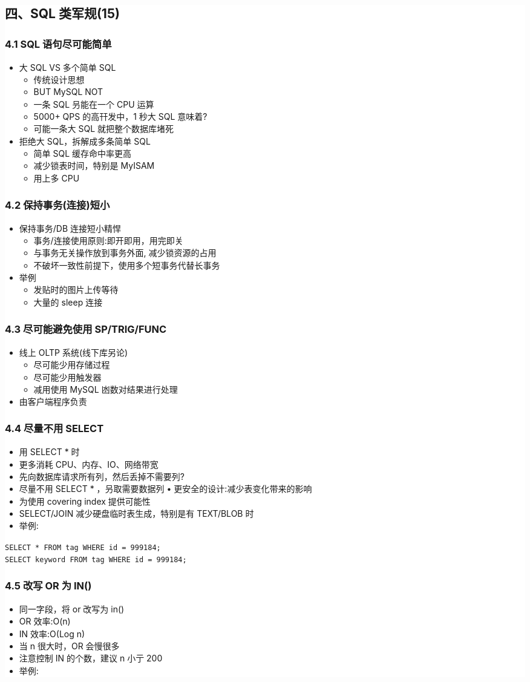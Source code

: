 ## 四、SQL 类军规(15)

### 4.1 SQL 语句尽可能简单

- 大 SQL VS 多个简单 SQL
  - 传统设计思想
  - BUT MySQL NOT
  - 一条 SQL 叧能在一个 CPU 运算
  - 5000+ QPS 的高幵发中，1 秒大 SQL 意味着?
  - 可能一条大 SQL 就把整个数据库堵死
- 拒绝大 SQL，拆解成多条简单 SQL
  - 简单 SQL 缓存命中率更高
  - 减少锁表时间，特别是 MyISAM
  - 用上多 CPU

### 4.2 保持事务(连接)短小

- 保持事务/DB 连接短小精悍
  - 事务/连接使用原则:即开即用，用完即关
  - 与事务无关操作放到事务外面, 减少锁资源的占用
  - 不破坏一致性前提下，使用多个短事务代替长事务
- 举例
  - 发贴时的图片上传等待
  - 大量的 sleep 连接

### 4.3 尽可能避免使用 SP/TRIG/FUNC

- 线上 OLTP 系统(线下库另论)
  - 尽可能少用存储过程
  - 尽可能少用触发器
  - 减用使用 MySQL 凼数对结果进行处理
- 由客户端程序负责

### 4.4 尽量不用 SELECT

- 用 SELECT * 时
- 更多消耗 CPU、内存、IO、网络带宽
- 先向数据库请求所有列，然后丢掉不需要列?
- 尽量不用 SELECT * ，叧取需要数据列 • 更安全的设计:减少表变化带来的影响
- 为使用 covering index 提供可能性
- SELECT/JOIN 减少硬盘临时表生成，特别是有 TEXT/BLOB 时
- 举例:

```
SELECT * FROM tag WHERE id = 999184;
SELECT keyword FROM tag WHERE id = 999184;
```

### 4.5 改写 OR 为 IN()

- 同一字段，将 or 改写为 in()
- OR 效率:O(n)
- IN 效率:O(Log n)
- 当 n 很大时，OR 会慢很多
- 注意控制 IN 的个数，建议 n 小亍 200
- 举例:
